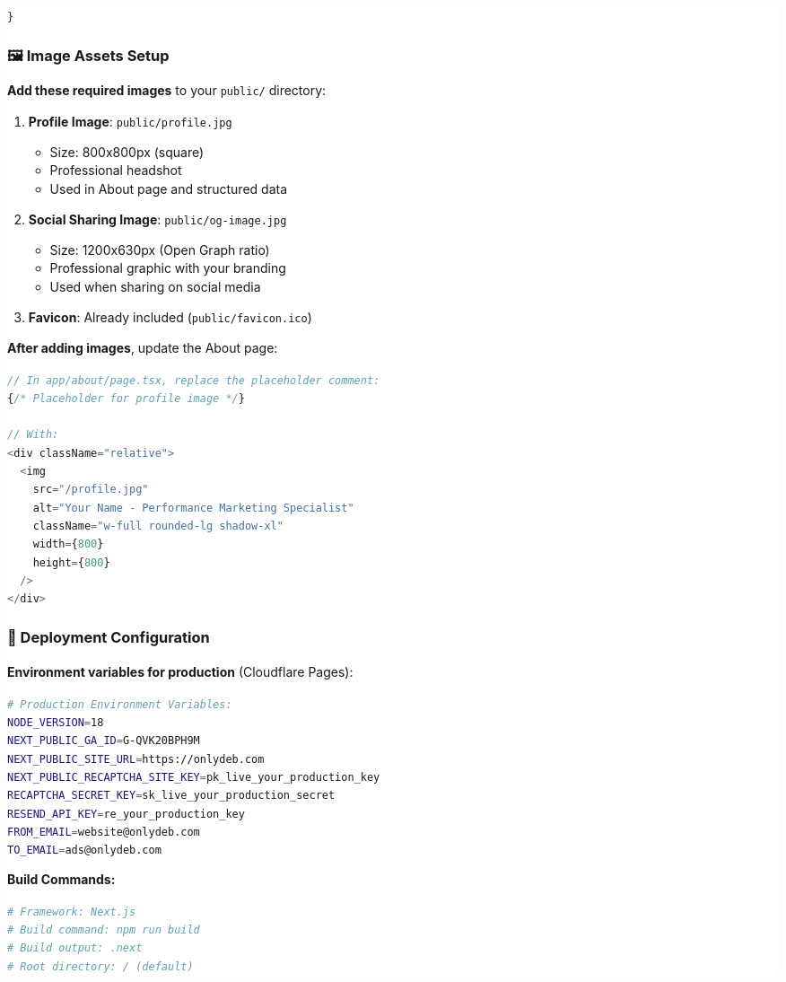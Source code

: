 ```typescript
}
```

### **🖼️ Image Assets Setup**

**Add these required images** to your `public/` directory:

1. **Profile Image**: `public/profile.jpg`
   - Size: 800x800px (square)
   - Professional headshot
   - Used in About page and structured data

2. **Social Sharing Image**: `public/og-image.jpg`
   - Size: 1200x630px (Open Graph ratio)
   - Professional graphic with your branding
   - Used when sharing on social media

3. **Favicon**: Already included (`public/favicon.ico`)

**After adding images**, update the About page:
```typescript
// In app/about/page.tsx, replace the placeholder comment:
{/* Placeholder for profile image */}

// With:
<div className="relative">
  <img 
    src="/profile.jpg" 
    alt="Your Name - Performance Marketing Specialist"
    className="w-full rounded-lg shadow-xl"
    width={800}
    height={800}
  />
</div>
```

### **🚀 Deployment Configuration**

**Environment variables for production** (Cloudflare Pages):

```bash
# Production Environment Variables:
NODE_VERSION=18
NEXT_PUBLIC_GA_ID=G-QVK20BPH9M
NEXT_PUBLIC_SITE_URL=https://onlydeb.com
NEXT_PUBLIC_RECAPTCHA_SITE_KEY=pk_live_your_production_key
RECAPTCHA_SECRET_KEY=sk_live_your_production_secret
RESEND_API_KEY=re_your_production_key
FROM_EMAIL=website@onlydeb.com
TO_EMAIL=ads@onlydeb.com
```

**Build Commands:**
```bash
# Framework: Next.js
# Build command: npm run build
# Build output: .next
# Root directory: / (default)
```
